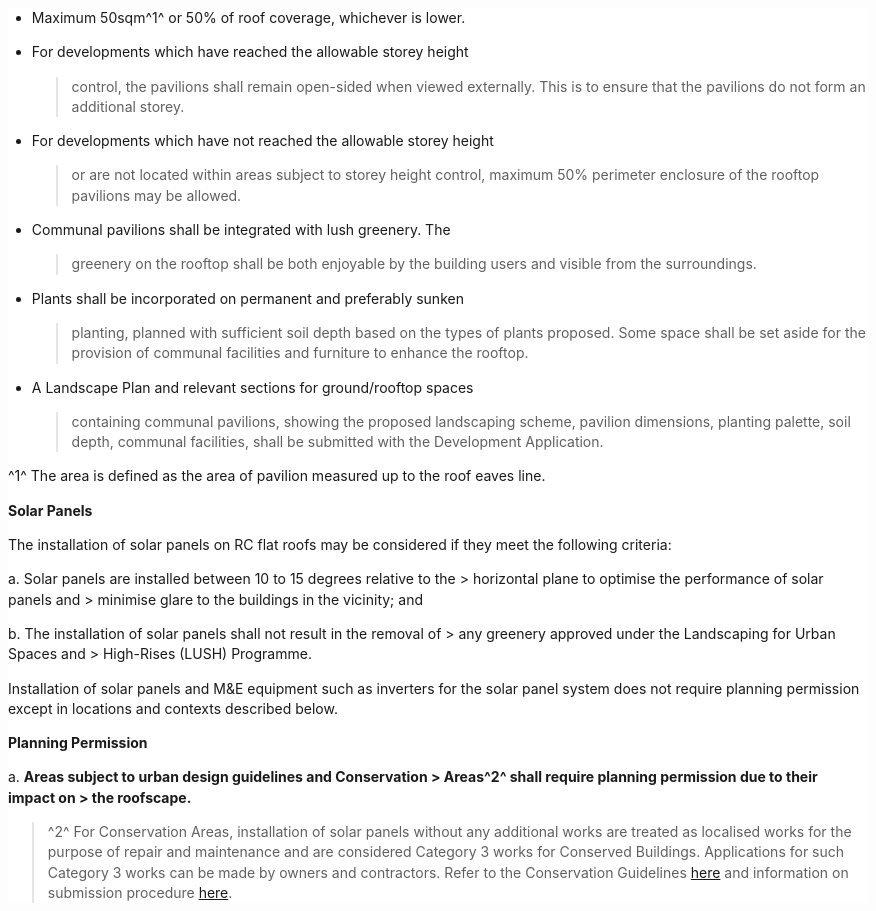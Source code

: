 -   Maximum 50sqm^1^ or 50% of roof coverage, whichever is lower.

-   For developments which have reached the allowable storey height
    > control, the pavilions shall remain open-sided when viewed
    > externally. This is to ensure that the pavilions do not form an
    > additional storey.

-   For developments which have not reached the allowable storey height
    > or are not located within areas subject to storey height control,
    > maximum 50% perimeter enclosure of the rooftop pavilions may be
    > allowed.

-   Communal pavilions shall be integrated with lush greenery. The
    > greenery on the rooftop shall be both enjoyable by the building
    > users and visible from the surroundings.

-   Plants shall be incorporated on permanent and preferably sunken
    > planting, planned with sufficient soil depth based on the types of
    > plants proposed. Some space shall be set aside for the provision
    > of communal facilities and furniture to enhance the rooftop.

-   A Landscape Plan and relevant sections for ground/rooftop spaces
    > containing communal pavilions, showing the proposed landscaping
    > scheme, pavilion dimensions, planting palette, soil depth,
    > communal facilities, shall be submitted with the Development
    > Application.

^1^ The area is defined as the area of pavilion measured up to the roof
eaves line.

**Solar Panels**

The installation of solar panels on RC flat roofs may be considered if
they meet the following criteria:

a.  Solar panels are installed between 10 to 15 degrees relative to the
    > horizontal plane to optimise the performance of solar panels and
    > minimise glare to the buildings in the vicinity; and

b.  The installation of solar panels shall not result in the removal of
    > any greenery approved under the Landscaping for Urban Spaces and
    > High-Rises (LUSH) Programme.

Installation of solar panels and M&E equipment such as inverters for the
solar panel system does not require planning permission except in
locations and contexts described below.

**Planning Permission**

a.  **Areas subject to urban design guidelines and Conservation
    > Areas^2^ shall require planning permission due to their impact on
    > the roofscape.**

> ^2^ For Conservation Areas, installation of solar panels without any
> additional works are treated as localised works for the purpose of
> repair and maintenance and are considered Category 3 works for
> Conserved Buildings. Applications for such Category 3 works can be
> made by owners and contractors. Refer to the Conservation
> Guidelines [here](https://intranet.ura.gov.sg/Corporate/Guidelines/Development-Control/Non-Residential/C-CI/~/link.aspx?_id=6F28BA0B83114572ACA7DC1DFB84DBAC&_z=z) and
> information on submission
> procedure [here](https://intranet.ura.gov.sg/Corporate/Guidelines/Development-Control/Non-Residential/C-CI/~/link.aspx?_id=C2CDF8FDF76E401086C69F6F63B875B5&_z=z).
